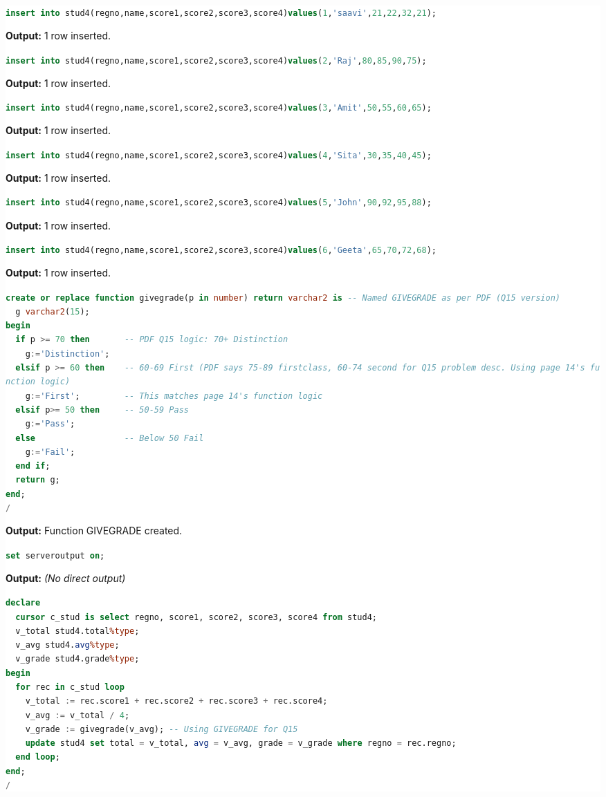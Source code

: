 ```sql
insert into stud4(regno,name,score1,score2,score3,score4)values(1,'saavi',21,22,32,21);
```
**Output:** 1 row inserted.
```sql
insert into stud4(regno,name,score1,score2,score3,score4)values(2,'Raj',80,85,90,75);
```
**Output:** 1 row inserted.
```sql
insert into stud4(regno,name,score1,score2,score3,score4)values(3,'Amit',50,55,60,65);
```
**Output:** 1 row inserted.
```sql
insert into stud4(regno,name,score1,score2,score3,score4)values(4,'Sita',30,35,40,45);
```
**Output:** 1 row inserted.
```sql
insert into stud4(regno,name,score1,score2,score3,score4)values(5,'John',90,92,95,88);
```
**Output:** 1 row inserted.
```sql
insert into stud4(regno,name,score1,score2,score3,score4)values(6,'Geeta',65,70,72,68);
```
**Output:** 1 row inserted.


```sql
create or replace function givegrade(p in number) return varchar2 is -- Named GIVEGRADE as per PDF (Q15 version)
  g varchar2(15);
begin
  if p >= 70 then       -- PDF Q15 logic: 70+ Distinction
    g:='Distinction';
  elsif p >= 60 then    -- 60-69 First (PDF says 75-89 firstclass, 60-74 second for Q15 problem desc. Using page 14's function logic)
    g:='First';         -- This matches page 14's function logic
  elsif p>= 50 then     -- 50-59 Pass
    g:='Pass';
  else                  -- Below 50 Fail
    g:='Fail';
  end if;
  return g;
end;
/
```
**Output:**
Function GIVEGRADE created.

```sql
set serveroutput on;
```
**Output:**
*(No direct output)*

```sql
declare
  cursor c_stud is select regno, score1, score2, score3, score4 from stud4;
  v_total stud4.total%type;
  v_avg stud4.avg%type;
  v_grade stud4.grade%type;
begin
  for rec in c_stud loop
    v_total := rec.score1 + rec.score2 + rec.score3 + rec.score4;
    v_avg := v_total / 4;
    v_grade := givegrade(v_avg); -- Using GIVEGRADE for Q15
    update stud4 set total = v_total, avg = v_avg, grade = v_grade where regno = rec.regno;
  end loop;
end;
/
```